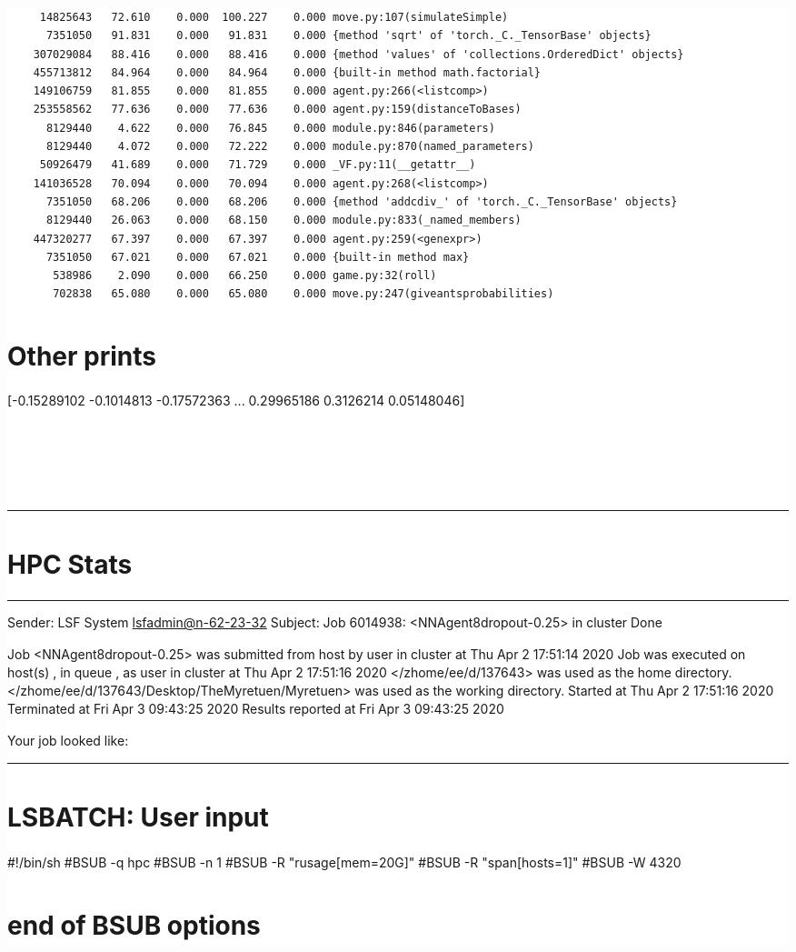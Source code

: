          14825643   72.610    0.000  100.227    0.000 move.py:107(simulateSimple)
          7351050   91.831    0.000   91.831    0.000 {method 'sqrt' of 'torch._C._TensorBase' objects}
        307029084   88.416    0.000   88.416    0.000 {method 'values' of 'collections.OrderedDict' objects}
        455713812   84.964    0.000   84.964    0.000 {built-in method math.factorial}
        149106759   81.855    0.000   81.855    0.000 agent.py:266(<listcomp>)
        253558562   77.636    0.000   77.636    0.000 agent.py:159(distanceToBases)
          8129440    4.622    0.000   76.845    0.000 module.py:846(parameters)
          8129440    4.072    0.000   72.222    0.000 module.py:870(named_parameters)
         50926479   41.689    0.000   71.729    0.000 _VF.py:11(__getattr__)
        141036528   70.094    0.000   70.094    0.000 agent.py:268(<listcomp>)
          7351050   68.206    0.000   68.206    0.000 {method 'addcdiv_' of 'torch._C._TensorBase' objects}
          8129440   26.063    0.000   68.150    0.000 module.py:833(_named_members)
        447320277   67.397    0.000   67.397    0.000 agent.py:259(<genexpr>)
          7351050   67.021    0.000   67.021    0.000 {built-in method max}
           538986    2.090    0.000   66.250    0.000 game.py:32(roll)
           702838   65.080    0.000   65.080    0.000 move.py:247(giveantsprobabilities)


# Other prints

[-0.15289102 -0.1014813  -0.17572363 ...  0.29965186  0.3126214
  0.05148046]

 <br /> 
 <br /> 
 <br /> 
 <br />

---------------------------------------------------------------------------------------------------------------------

# HPC Stats


------------------------------------------------------------
Sender: LSF System <lsfadmin@n-62-23-32>
Subject: Job 6014938: <NNAgent8dropout-0.25> in cluster <dcc> Done

Job <NNAgent8dropout-0.25> was submitted from host <n-62-27-19> by user <s183905> in cluster <dcc> at Thu Apr  2 17:51:14 2020
Job was executed on host(s) <n-62-23-32>, in queue <hpc>, as user <s183905> in cluster <dcc> at Thu Apr  2 17:51:16 2020
</zhome/ee/d/137643> was used as the home directory.
</zhome/ee/d/137643/Desktop/TheMyretuen/Myretuen> was used as the working directory.
Started at Thu Apr  2 17:51:16 2020
Terminated at Fri Apr  3 09:43:25 2020
Results reported at Fri Apr  3 09:43:25 2020

Your job looked like:

------------------------------------------------------------
# LSBATCH: User input
#!/bin/sh
#BSUB -q hpc
#BSUB -n 1
#BSUB -R "rusage[mem=20G]"
#BSUB -R "span[hosts=1]"
#BSUB -W 4320
# end of BSUB options
